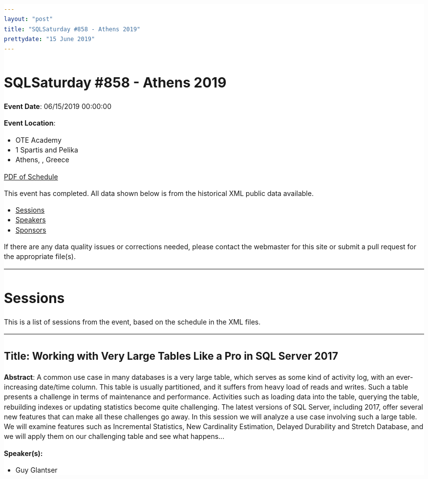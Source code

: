 ```yaml
---
layout: "post" 
title: "SQLSaturday #858 - Athens 2019" 
prettydate: "15 June 2019" 
---
```

# SQLSaturday #858 - Athens 2019
 
**Event Date**: 06/15/2019 00:00:00
 
**Event Location**:
- OTE Academy
- 1 Spartis and Pelika
- Athens, , Greece
 
<a href="/assets/pdf/0858.pdf">PDF of Schedule</a>
 
This event has completed. All data shown below is from the historical XML public data available.
<ul>
   <li><a href="#sessions">Sessions</a></li>
   <li><a href="#speakers">Speakers</a></li>
   <li><a href="#sponsors">Sponsors</a></li>
</ul>
 
 
If there are any data quality issues or corrections needed, please contact the webmaster for this site or submit a pull request for the appropriate file(s). 
 
----------------------------------------------------------------------------------- 
 
# <a name="sessions"></a>Sessions
This is a list of sessions from the event, based on the schedule in the XML files.
 
----------------------------------------------------------------------------------- 
 
## Title: Working with Very Large Tables Like a Pro in SQL Server 2017
 
**Abstract**:
A common use case in many databases is a very large table, which serves as some kind of activity log, with an ever-increasing date/time column. This table is usually partitioned, and it suffers from heavy load of reads and writes. Such a table presents a challenge in terms of maintenance and performance. Activities such as loading data into the table, querying the table, rebuilding indexes or updating statistics become quite challenging.
The latest versions of SQL Server, including 2017, offer several new features that can make all these challenges go away. In this session we will analyze a use case involving such a large table. We will examine features such as Incremental Statistics, New Cardinality Estimation, Delayed Durability and Stretch Database, and we will apply them on our challenging table and see what happens...
 
**Speaker(s):**
- Guy Glantser
 